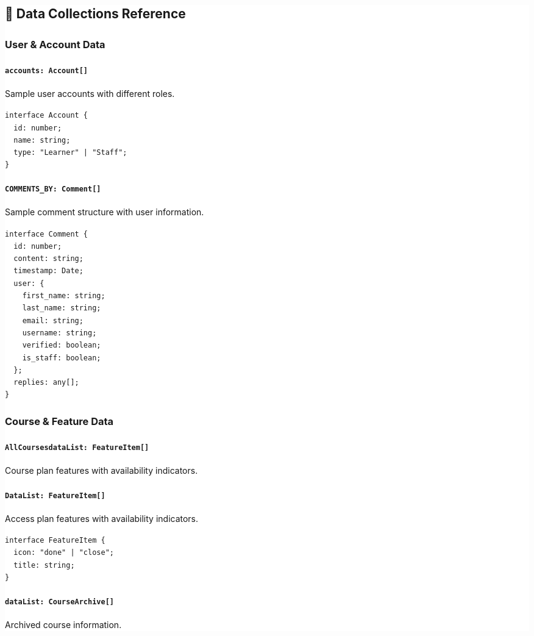 ## 🔧 Data Collections Reference

### User & Account Data

#### `accounts: Account[]`
Sample user accounts with different roles.

```tsx
interface Account {
  id: number;
  name: string;
  type: "Learner" | "Staff";
}
```

#### `COMMENTS_BY: Comment[]`
Sample comment structure with user information.

```tsx
interface Comment {
  id: number;
  content: string;
  timestamp: Date;
  user: {
    first_name: string;
    last_name: string;
    email: string;
    username: string;
    verified: boolean;
    is_staff: boolean;
  };
  replies: any[];
}
```

### Course & Feature Data

#### `AllCoursesdataList: FeatureItem[]`
Course plan features with availability indicators.

#### `DataList: FeatureItem[]`
Access plan features with availability indicators.

```tsx
interface FeatureItem {
  icon: "done" | "close";
  title: string;
}
```

#### `dataList: CourseArchive[]`
Archived course information.
